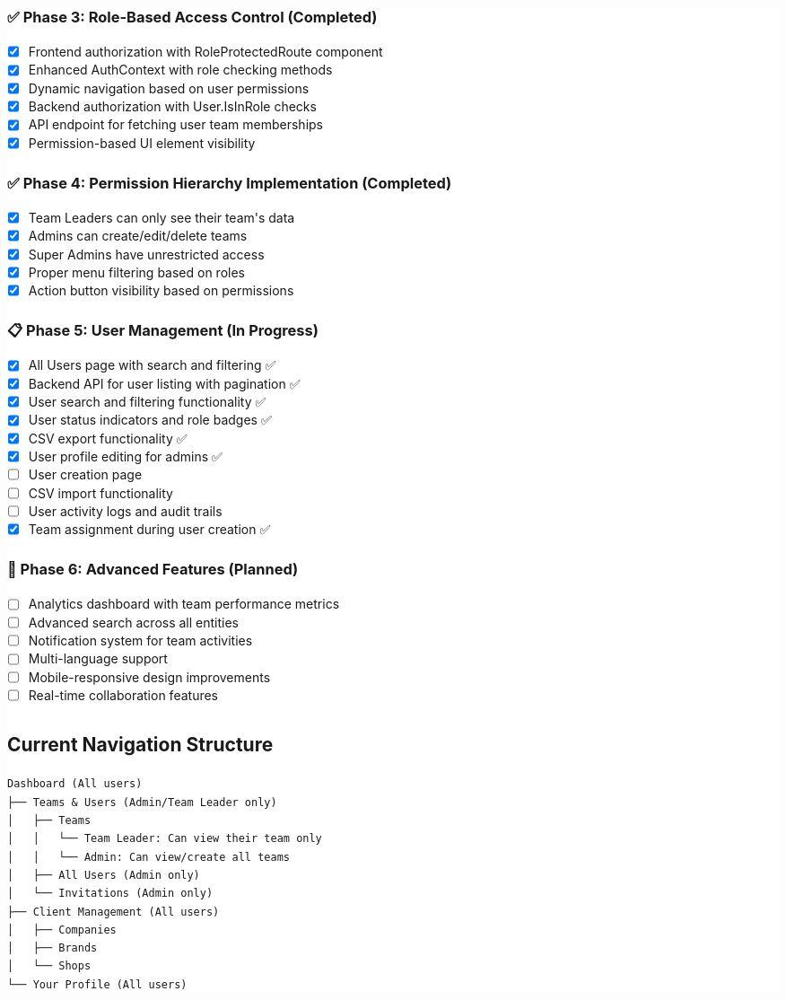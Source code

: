 ### ✅ Phase 3: Role-Based Access Control (Completed)
- [x] Frontend authorization with RoleProtectedRoute component
- [x] Enhanced AuthContext with role checking methods
- [x] Dynamic navigation based on user permissions
- [x] Backend authorization with User.IsInRole checks
- [x] API endpoint for fetching user team memberships
- [x] Permission-based UI element visibility

### ✅ Phase 4: Permission Hierarchy Implementation (Completed)
- [x] Team Leaders can only see their team's data
- [x] Admins can create/edit/delete teams
- [x] Super Admins have unrestricted access
- [x] Proper menu filtering based on roles
- [x] Action button visibility based on permissions

### 📋 Phase 5: User Management (In Progress)
- [x] All Users page with search and filtering ✅
- [x] Backend API for user listing with pagination ✅ 
- [x] User search and filtering functionality ✅
- [x] User status indicators and role badges ✅
- [x] CSV export functionality ✅
- [x] User profile editing for admins ✅
- [ ] User creation page
- [ ] CSV import functionality
- [ ] User activity logs and audit trails
- [x] Team assignment during user creation ✅

### 🔮 Phase 6: Advanced Features (Planned)
- [ ] Analytics dashboard with team performance metrics
- [ ] Advanced search across all entities
- [ ] Notification system for team activities
- [ ] Multi-language support
- [ ] Mobile-responsive design improvements
- [ ] Real-time collaboration features

## Current Navigation Structure

```
Dashboard (All users)
├── Teams & Users (Admin/Team Leader only)
│   ├── Teams 
│   │   └── Team Leader: Can view their team only
│   │   └── Admin: Can view/create all teams
│   ├── All Users (Admin only)
│   └── Invitations (Admin only)
├── Client Management (All users)
│   ├── Companies
│   ├── Brands
│   └── Shops
└── Your Profile (All users)
```
